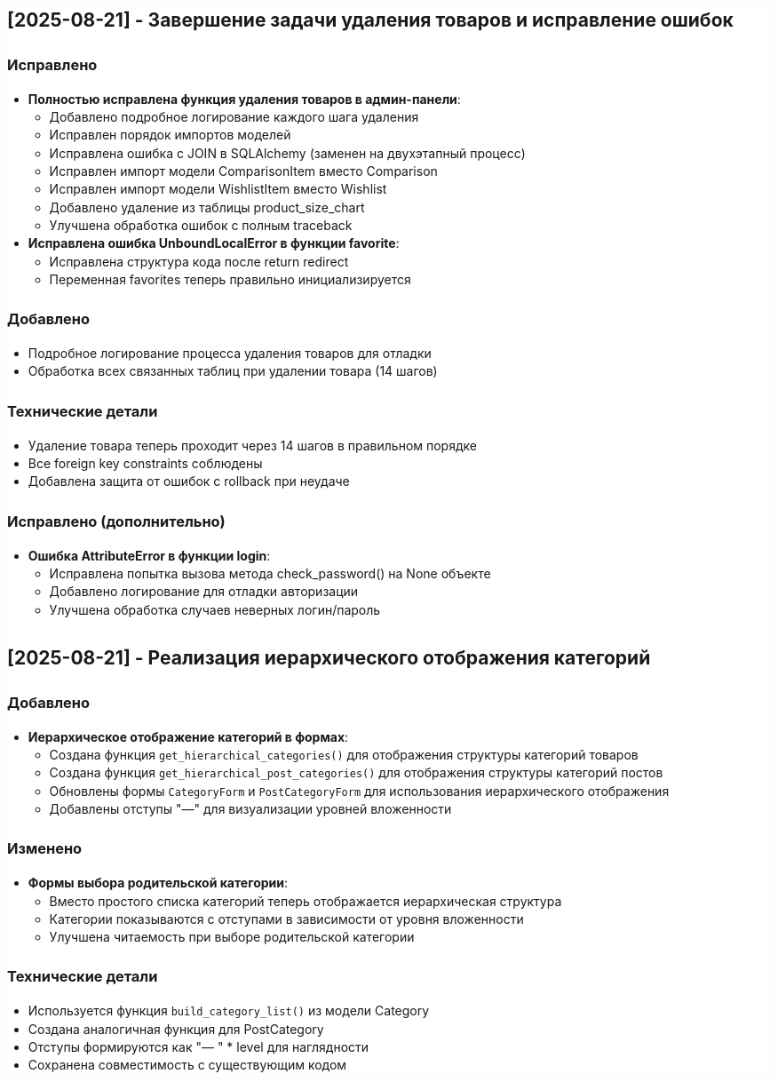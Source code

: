 ## [2025-08-21] - Завершение задачи удаления товаров и исправление ошибок

### Исправлено
- **Полностью исправлена функция удаления товаров в админ-панели**:
  - Добавлено подробное логирование каждого шага удаления
  - Исправлен порядок импортов моделей
  - Исправлена ошибка с JOIN в SQLAlchemy (заменен на двухэтапный процесс)
  - Исправлен импорт модели ComparisonItem вместо Comparison
  - Исправлен импорт модели WishlistItem вместо Wishlist
  - Добавлено удаление из таблицы product_size_chart
  - Улучшена обработка ошибок с полным traceback
- **Исправлена ошибка UnboundLocalError в функции favorite**:
  - Исправлена структура кода после return redirect
  - Переменная favorites теперь правильно инициализируется

### Добавлено
- Подробное логирование процесса удаления товаров для отладки
- Обработка всех связанных таблиц при удалении товара (14 шагов)

### Технические детали
- Удаление товара теперь проходит через 14 шагов в правильном порядке
- Все foreign key constraints соблюдены
- Добавлена защита от ошибок с rollback при неудаче

### Исправлено (дополнительно)
- **Ошибка AttributeError в функции login**:
  - Исправлена попытка вызова метода check_password() на None объекте
  - Добавлено логирование для отладки авторизации
  - Улучшена обработка случаев неверных логин/пароль

## [2025-08-21] - Реализация иерархического отображения категорий

### Добавлено
- **Иерархическое отображение категорий в формах**:
  - Создана функция `get_hierarchical_categories()` для отображения структуры категорий товаров
  - Создана функция `get_hierarchical_post_categories()` для отображения структуры категорий постов
  - Обновлены формы `CategoryForm` и `PostCategoryForm` для использования иерархического отображения
  - Добавлены отступы "—" для визуализации уровней вложенности

### Изменено
- **Формы выбора родительской категории**:
  - Вместо простого списка категорий теперь отображается иерархическая структура
  - Категории показываются с отступами в зависимости от уровня вложенности
  - Улучшена читаемость при выборе родительской категории

### Технические детали
- Используется функция `build_category_list()` из модели Category
- Создана аналогичная функция для PostCategory
- Отступы формируются как "— " * level для наглядности
- Сохранена совместимость с существующим кодом
